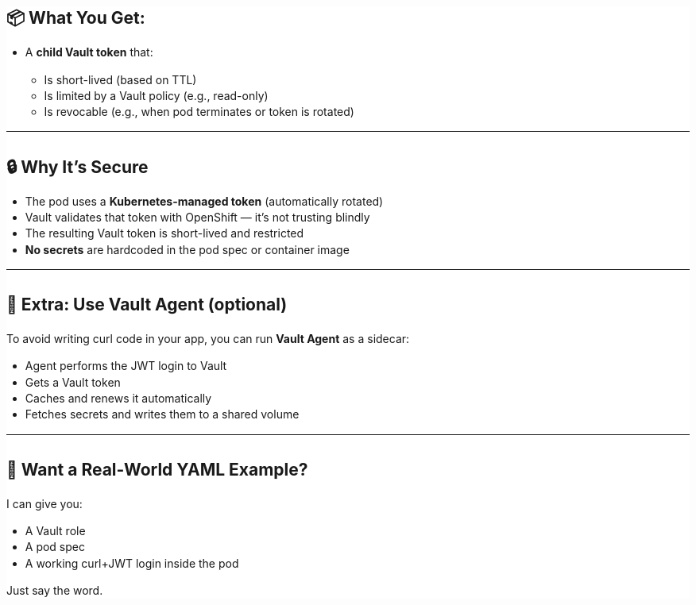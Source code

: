 
## 📦 What You Get:

* A **child Vault token** that:

  * Is short-lived (based on TTL)
  * Is limited by a Vault policy (e.g., read-only)
  * Is revocable (e.g., when pod terminates or token is rotated)

---

## 🔒 Why It’s Secure

* The pod uses a **Kubernetes-managed token** (automatically rotated)
* Vault validates that token with OpenShift — it’s not trusting blindly
* The resulting Vault token is short-lived and restricted
* **No secrets** are hardcoded in the pod spec or container image

---

## 🧠 Extra: Use Vault Agent (optional)

To avoid writing curl code in your app, you can run **Vault Agent** as a sidecar:

* Agent performs the JWT login to Vault
* Gets a Vault token
* Caches and renews it automatically
* Fetches secrets and writes them to a shared volume

---

## 🧪 Want a Real-World YAML Example?

I can give you:

* A Vault role
* A pod spec
* A working curl+JWT login inside the pod

Just say the word.
